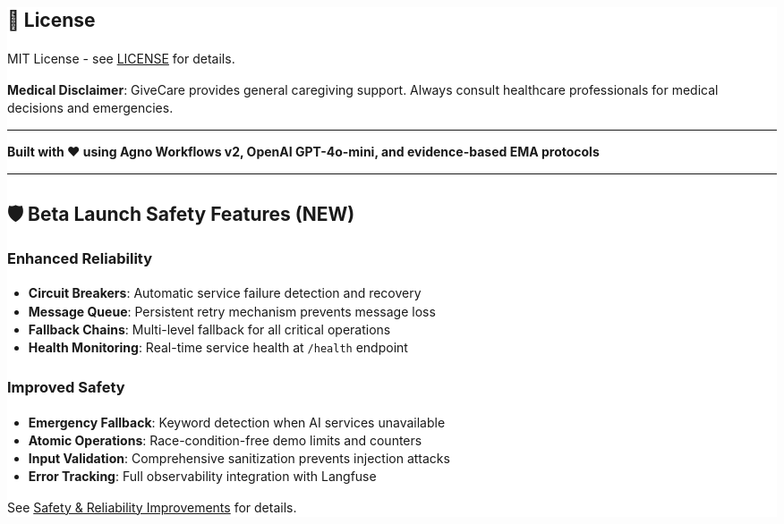 ## 📄 License

MIT License - see [LICENSE](LICENSE) for details.

**Medical Disclaimer**: GiveCare provides general caregiving support. Always consult healthcare professionals for medical decisions and emergencies.

---

**Built with ❤️ using Agno Workflows v2, OpenAI GPT-4o-mini, and evidence-based EMA protocols**

---

## 🛡️ Beta Launch Safety Features (NEW)

### Enhanced Reliability
- **Circuit Breakers**: Automatic service failure detection and recovery
- **Message Queue**: Persistent retry mechanism prevents message loss  
- **Fallback Chains**: Multi-level fallback for all critical operations
- **Health Monitoring**: Real-time service health at `/health` endpoint

### Improved Safety
- **Emergency Fallback**: Keyword detection when AI services unavailable
- **Atomic Operations**: Race-condition-free demo limits and counters
- **Input Validation**: Comprehensive sanitization prevents injection attacks
- **Error Tracking**: Full observability integration with Langfuse

See [Safety & Reliability Improvements](docs/SAFETY_RELIABILITY_IMPROVEMENTS.md) for details.